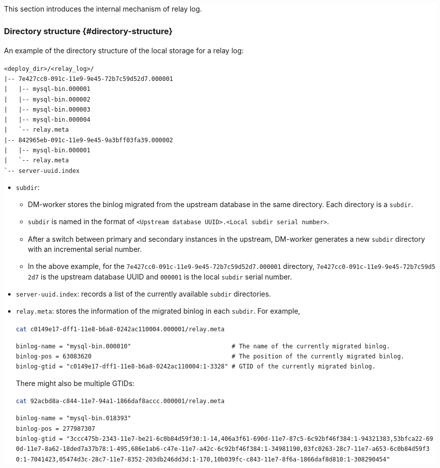 This section introduces the internal mechanism of relay log.

### Directory structure {#directory-structure}

An example of the directory structure of the local storage for a relay log:

```
<deploy_dir>/<relay_log>/
|-- 7e427cc0-091c-11e9-9e45-72b7c59d52d7.000001
|   |-- mysql-bin.000001
|   |-- mysql-bin.000002
|   |-- mysql-bin.000003
|   |-- mysql-bin.000004
|   `-- relay.meta
|-- 842965eb-091c-11e9-9e45-9a3bff03fa39.000002
|   |-- mysql-bin.000001
|   `-- relay.meta
`-- server-uuid.index
```

-   `subdir`:

    -   DM-worker stores the binlog migrated from the upstream database in the same directory. Each directory is a `subdir`.

    -   `subdir` is named in the format of `<Upstream database UUID>.<Local subdir serial number>`.

    -   After a switch between primary and secondary instances in the upstream, DM-worker generates a new `subdir` directory with an incremental serial number.

    -   In the above example, for the `7e427cc0-091c-11e9-9e45-72b7c59d52d7.000001` directory, `7e427cc0-091c-11e9-9e45-72b7c59d52d7` is the upstream database UUID and `000001` is the local `subdir` serial number.

-   `server-uuid.index`: records a list of the currently available `subdir` directories.

-   `relay.meta`: stores the information of the migrated binlog in each `subdir`. For example,

    ```bash
    cat c0149e17-dff1-11e8-b6a8-0242ac110004.000001/relay.meta
    ```

    ```
    binlog-name = "mysql-bin.000010"                            # The name of the currently migrated binlog.
    binlog-pos = 63083620                                       # The position of the currently migrated binlog.
    binlog-gtid = "c0149e17-dff1-11e8-b6a8-0242ac110004:1-3328" # GTID of the currently migrated binlog.
    ```

    There might also be multiple GTIDs:

    ```bash
    cat 92acbd8a-c844-11e7-94a1-1866daf8accc.000001/relay.meta
    ```

    ```
    binlog-name = "mysql-bin.018393"
    binlog-pos = 277987307
    binlog-gtid = "3ccc475b-2343-11e7-be21-6c0b84d59f30:1-14,406a3f61-690d-11e7-87c5-6c92bf46f384:1-94321383,53bfca22-690d-11e7-8a62-18ded7a37b78:1-495,686e1ab6-c47e-11e7-a42c-6c92bf46f384:1-34981190,03fc0263-28c7-11e7-a653-6c0b84d59f30:1-7041423,05474d3c-28c7-11e7-8352-203db246dd3d:1-170,10b039fc-c843-11e7-8f6a-1866daf8d810:1-308290454"
    ```
